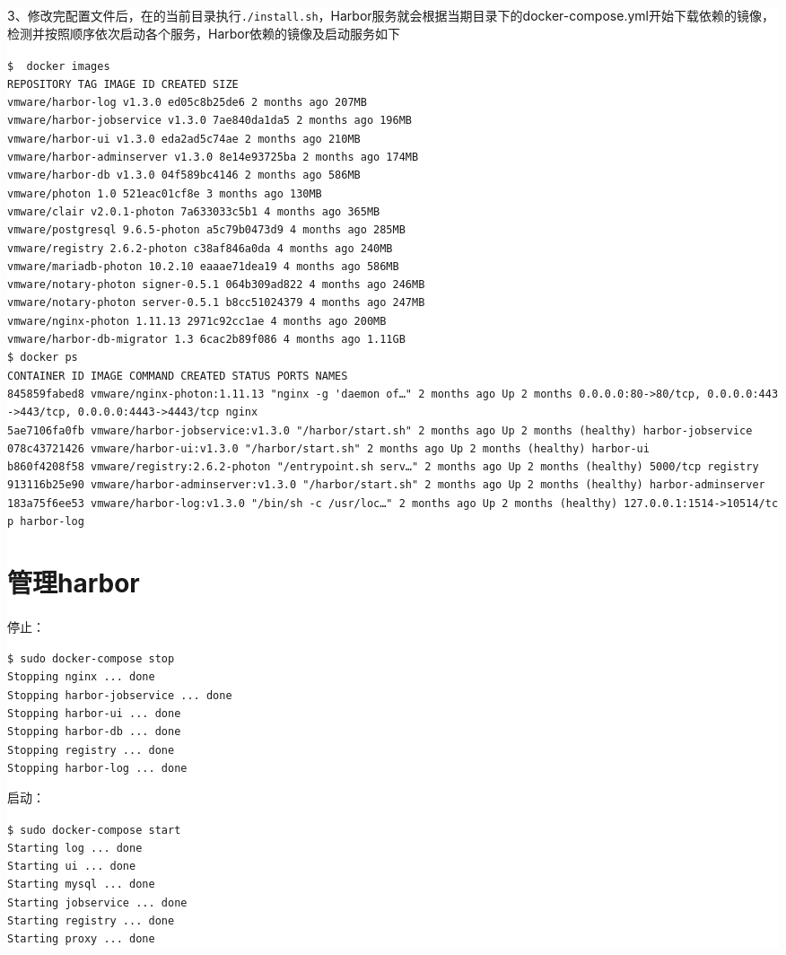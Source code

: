 3、修改完配置文件后，在的当前目录执行```./install.sh```，Harbor服务就会根据当期目录下的docker-compose.yml开始下载依赖的镜像，检测并按照顺序依次启动各个服务，Harbor依赖的镜像及启动服务如下
```
$  docker images
REPOSITORY TAG IMAGE ID CREATED SIZE
vmware/harbor-log v1.3.0 ed05c8b25de6 2 months ago 207MB
vmware/harbor-jobservice v1.3.0 7ae840da1da5 2 months ago 196MB
vmware/harbor-ui v1.3.0 eda2ad5c74ae 2 months ago 210MB
vmware/harbor-adminserver v1.3.0 8e14e93725ba 2 months ago 174MB
vmware/harbor-db v1.3.0 04f589bc4146 2 months ago 586MB
vmware/photon 1.0 521eac01cf8e 3 months ago 130MB
vmware/clair v2.0.1-photon 7a633033c5b1 4 months ago 365MB
vmware/postgresql 9.6.5-photon a5c79b0473d9 4 months ago 285MB
vmware/registry 2.6.2-photon c38af846a0da 4 months ago 240MB
vmware/mariadb-photon 10.2.10 eaaae71dea19 4 months ago 586MB
vmware/notary-photon signer-0.5.1 064b309ad822 4 months ago 246MB
vmware/notary-photon server-0.5.1 b8cc51024379 4 months ago 247MB
vmware/nginx-photon 1.11.13 2971c92cc1ae 4 months ago 200MB
vmware/harbor-db-migrator 1.3 6cac2b89f086 4 months ago 1.11GB
$ docker ps
CONTAINER ID IMAGE COMMAND CREATED STATUS PORTS NAMES
845859fabed8 vmware/nginx-photon:1.11.13 "nginx -g 'daemon of…" 2 months ago Up 2 months 0.0.0.0:80->80/tcp, 0.0.0.0:443->443/tcp, 0.0.0.0:4443->4443/tcp nginx
5ae7106fa0fb vmware/harbor-jobservice:v1.3.0 "/harbor/start.sh" 2 months ago Up 2 months (healthy) harbor-jobservice
078c43721426 vmware/harbor-ui:v1.3.0 "/harbor/start.sh" 2 months ago Up 2 months (healthy) harbor-ui
b860f4208f58 vmware/registry:2.6.2-photon "/entrypoint.sh serv…" 2 months ago Up 2 months (healthy) 5000/tcp registry
913116b25e90 vmware/harbor-adminserver:v1.3.0 "/harbor/start.sh" 2 months ago Up 2 months (healthy) harbor-adminserver
183a75f6ee53 vmware/harbor-log:v1.3.0 "/bin/sh -c /usr/loc…" 2 months ago Up 2 months (healthy) 127.0.0.1:1514->10514/tcp harbor-log
```

# 管理harbor
停止：
```
$ sudo docker-compose stop
Stopping nginx ... done
Stopping harbor-jobservice ... done
Stopping harbor-ui ... done
Stopping harbor-db ... done
Stopping registry ... done
Stopping harbor-log ... done
```

启动：
```
$ sudo docker-compose start
Starting log ... done
Starting ui ... done
Starting mysql ... done
Starting jobservice ... done
Starting registry ... done
Starting proxy ... done
```
